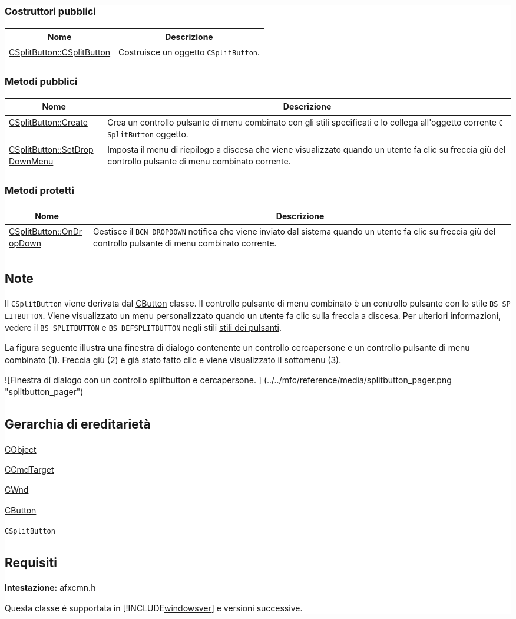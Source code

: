 ### <a name="public-constructors"></a>Costruttori pubblici  
  
|Nome|Descrizione|  
|----------|-----------------|  
|[CSplitButton::CSplitButton](#csplitbutton)|Costruisce un oggetto `CSplitButton`.|  
  
### <a name="public-methods"></a>Metodi pubblici  
  
|Nome|Descrizione|  
|----------|-----------------|  
|[CSplitButton::Create](#create)|Crea un controllo pulsante di menu combinato con gli stili specificati e lo collega all'oggetto corrente `CSplitButton` oggetto.|  
|[CSplitButton::SetDropDownMenu](#setdropdownmenu)|Imposta il menu di riepilogo a discesa che viene visualizzato quando un utente fa clic su freccia giù del controllo pulsante di menu combinato corrente.|  
  
### <a name="protected-methods"></a>Metodi protetti  
  
|Nome|Descrizione|  
|----------|-----------------|  
|[CSplitButton::OnDropDown](#ondropdown)|Gestisce il `BCN_DROPDOWN` notifica che viene inviato dal sistema quando un utente fa clic su freccia giù del controllo pulsante di menu combinato corrente.|  
  
## <a name="remarks"></a>Note  
 Il `CSplitButton` viene derivata dal [CButton](../../mfc/reference/cbutton-class.md) classe. Il controllo pulsante di menu combinato è un controllo pulsante con lo stile `BS_SPLITBUTTON`. Viene visualizzato un menu personalizzato quando un utente fa clic sulla freccia a discesa. Per ulteriori informazioni, vedere il `BS_SPLITBUTTON` e `BS_DEFSPLITBUTTON` negli stili [stili dei pulsanti](http://msdn.microsoft.com/library/windows/desktop/bb775951).  
  
 La figura seguente illustra una finestra di dialogo contenente un controllo cercapersone e un controllo pulsante di menu combinato (1). Freccia giù (2) è già stato fatto clic e viene visualizzato il sottomenu (3).  
  
 ![Finestra di dialogo con un controllo splitbutton e cercapersone. ] (../../mfc/reference/media/splitbutton_pager.png "splitbutton_pager")  
  
## <a name="inheritance-hierarchy"></a>Gerarchia di ereditarietà  
 [CObject](../../mfc/reference/cobject-class.md)  
  
 [CCmdTarget](../../mfc/reference/ccmdtarget-class.md)  
  
 [CWnd](../../mfc/reference/cwnd-class.md)  
  
 [CButton](../../mfc/reference/cbutton-class.md)  
  
 `CSplitButton`  
  
## <a name="requirements"></a>Requisiti  
 **Intestazione:** afxcmn.h  
  
 Questa classe è supportata in [!INCLUDE[windowsver](../../build/reference/includes/windowsver_md.md)] e versioni successive.  
  